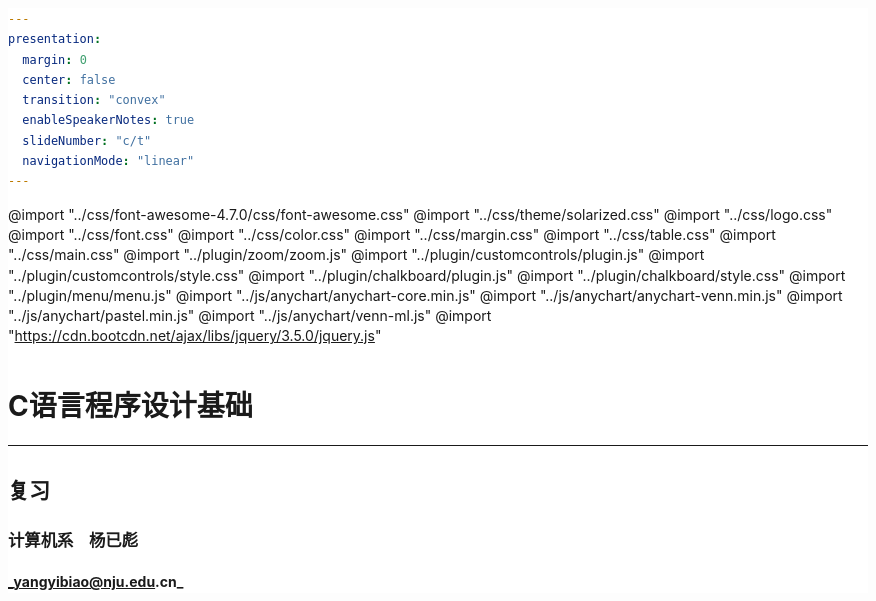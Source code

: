 ```yaml
---
presentation:
  margin: 0
  center: false
  transition: "convex"
  enableSpeakerNotes: true
  slideNumber: "c/t"
  navigationMode: "linear"
---
```


@import "../css/font-awesome-4.7.0/css/font-awesome.css"
@import "../css/theme/solarized.css"
@import "../css/logo.css"
@import "../css/font.css"
@import "../css/color.css"
@import "../css/margin.css"
@import "../css/table.css"
@import "../css/main.css"
@import "../plugin/zoom/zoom.js"
@import "../plugin/customcontrols/plugin.js"
@import "../plugin/customcontrols/style.css"
@import "../plugin/chalkboard/plugin.js"
@import "../plugin/chalkboard/style.css"
@import "../plugin/menu/menu.js"
@import "../js/anychart/anychart-core.min.js"
@import "../js/anychart/anychart-venn.min.js"
@import "../js/anychart/pastel.min.js"
@import "../js/anychart/venn-ml.js"
@import "https://cdn.bootcdn.net/ajax/libs/jquery/3.5.0/jquery.js"





<div class="bottom20"></div>

# C语言程序设计基础

<hr class="width50 center">

## 复习


<div class="bottom8"></div>

### 计算机系 &nbsp;&nbsp; 杨已彪

#### _yangyibiao@nju.edu.cn_




